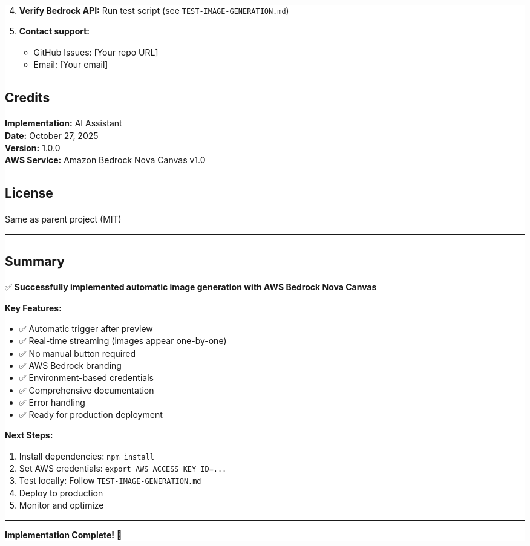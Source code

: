 4. **Verify Bedrock API:**
   Run test script (see `TEST-IMAGE-GENERATION.md`)

5. **Contact support:**
   - GitHub Issues: [Your repo URL]
   - Email: [Your email]

## Credits

**Implementation:** AI Assistant  
**Date:** October 27, 2025  
**Version:** 1.0.0  
**AWS Service:** Amazon Bedrock Nova Canvas v1.0  

## License

Same as parent project (MIT)

---

## Summary

✅ **Successfully implemented automatic image generation with AWS Bedrock Nova Canvas**

**Key Features:**
- ✅ Automatic trigger after preview
- ✅ Real-time streaming (images appear one-by-one)
- ✅ No manual button required
- ✅ AWS Bedrock branding
- ✅ Environment-based credentials
- ✅ Comprehensive documentation
- ✅ Error handling
- ✅ Ready for production deployment

**Next Steps:**
1. Install dependencies: `npm install`
2. Set AWS credentials: `export AWS_ACCESS_KEY_ID=...`
3. Test locally: Follow `TEST-IMAGE-GENERATION.md`
4. Deploy to production
5. Monitor and optimize

---

**Implementation Complete! 🎉**

